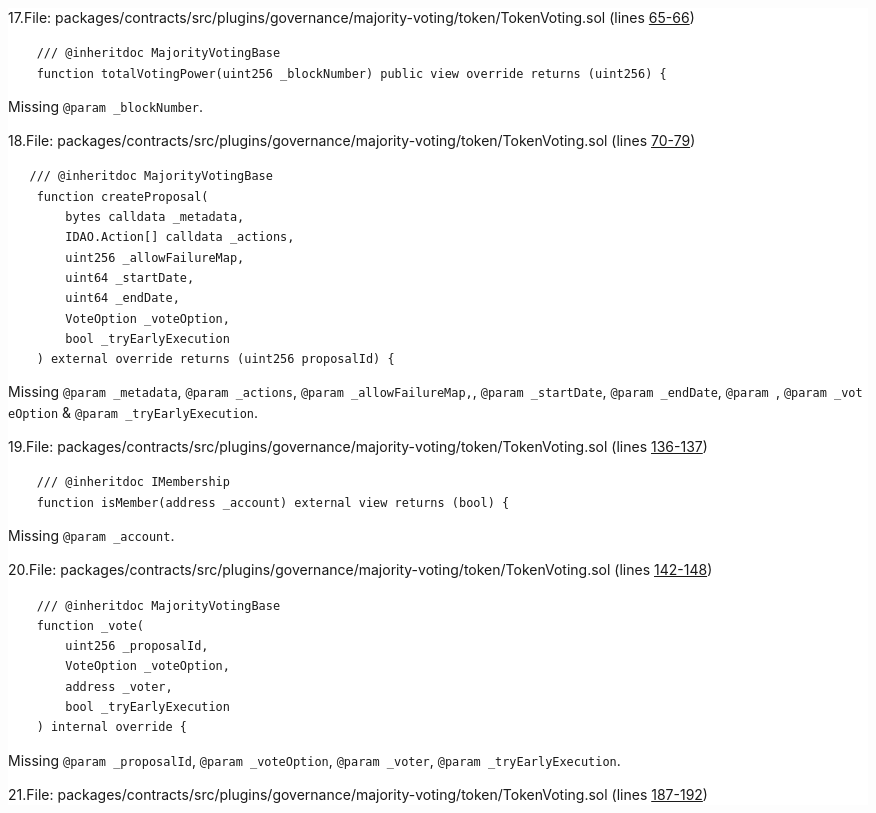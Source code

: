 17.File: packages/contracts/src/plugins/governance/majority-voting/token/TokenVoting.sol (lines [65-66](https://github.com/code-423n4/2023-03-aragon/blob/main/packages/contracts/src/plugins/governance/majority-voting/token/TokenVoting.sol#L65-L66))

```
    /// @inheritdoc MajorityVotingBase
    function totalVotingPower(uint256 _blockNumber) public view override returns (uint256) {
```
Missing `@param _blockNumber`.


18.File: packages/contracts/src/plugins/governance/majority-voting/token/TokenVoting.sol (lines [70-79](https://github.com/code-423n4/2023-03-aragon/blob/main/packages/contracts/src/plugins/governance/majority-voting/token/TokenVoting.sol#L70-L79))

```
   /// @inheritdoc MajorityVotingBase
    function createProposal(
        bytes calldata _metadata,
        IDAO.Action[] calldata _actions,
        uint256 _allowFailureMap,
        uint64 _startDate,
        uint64 _endDate,
        VoteOption _voteOption,
        bool _tryEarlyExecution
    ) external override returns (uint256 proposalId) {
```
Missing `@param _metadata`, `@param _actions`, `@param _allowFailureMap,`, `@param _startDate`, `@param _endDate`, `@param `, `@param _voteOption` & `@param _tryEarlyExecution`.


19.File: packages/contracts/src/plugins/governance/majority-voting/token/TokenVoting.sol (lines [136-137](https://github.com/code-423n4/2023-03-aragon/blob/main/packages/contracts/src/plugins/governance/majority-voting/token/TokenVoting.sol#L136-L137))

```
    /// @inheritdoc IMembership
    function isMember(address _account) external view returns (bool) {
```
Missing `@param _account`.

20.File: packages/contracts/src/plugins/governance/majority-voting/token/TokenVoting.sol (lines [142-148](https://github.com/code-423n4/2023-03-aragon/blob/main/packages/contracts/src/plugins/governance/majority-voting/token/TokenVoting.sol#L142-L148))

```
    /// @inheritdoc MajorityVotingBase
    function _vote(
        uint256 _proposalId,
        VoteOption _voteOption,
        address _voter,
        bool _tryEarlyExecution
    ) internal override {
```
Missing `@param _proposalId`, `@param _voteOption`, `@param _voter`, `@param _tryEarlyExecution`.

21.File: packages/contracts/src/plugins/governance/majority-voting/token/TokenVoting.sol (lines [187-192](https://github.com/code-423n4/2023-03-aragon/blob/main/packages/contracts/src/plugins/governance/majority-voting/token/TokenVoting.sol#L187-L192))
